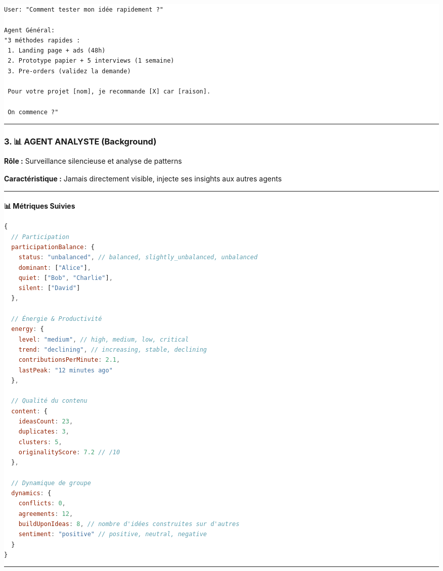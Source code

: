 ```
User: "Comment tester mon idée rapidement ?"

Agent Général:
"3 méthodes rapides :
 1. Landing page + ads (48h) 
 2. Prototype papier + 5 interviews (1 semaine)
 3. Pre-orders (validez la demande)
 
 Pour votre projet [nom], je recommande [X] car [raison].
 
 On commence ?"
```

---

### **3. 📊 AGENT ANALYSTE (Background)**

**Rôle :** Surveillance silencieuse et analyse de patterns

**Caractéristique :** Jamais directement visible, injecte ses insights aux autres agents

---

#### **📊 Métriques Suivies**

```javascript
{
  // Participation
  participationBalance: {
    status: "unbalanced", // balanced, slightly_unbalanced, unbalanced
    dominant: ["Alice"],
    quiet: ["Bob", "Charlie"],
    silent: ["David"]
  },
  
  // Énergie & Productivité
  energy: {
    level: "medium", // high, medium, low, critical
    trend: "declining", // increasing, stable, declining
    contributionsPerMinute: 2.1,
    lastPeak: "12 minutes ago"
  },
  
  // Qualité du contenu
  content: {
    ideasCount: 23,
    duplicates: 3,
    clusters: 5,
    originalityScore: 7.2 // /10
  },
  
  // Dynamique de groupe
  dynamics: {
    conflicts: 0,
    agreements: 12,
    buildUponIdeas: 8, // nombre d'idées construites sur d'autres
    sentiment: "positive" // positive, neutral, negative
  }
}
```

---